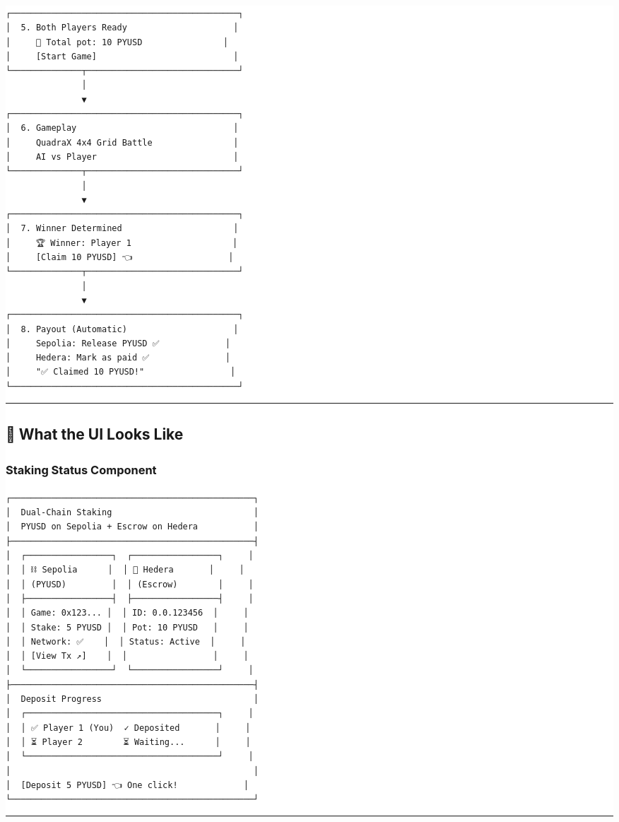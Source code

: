 ```
┌─────────────────────────────────────────────┐
│  5. Both Players Ready                     │
│     🎉 Total pot: 10 PYUSD                │
│     [Start Game]                           │
└──────────────┬──────────────────────────────┘
               │
               ▼
┌─────────────────────────────────────────────┐
│  6. Gameplay                               │
│     QuadraX 4x4 Grid Battle                │
│     AI vs Player                           │
└──────────────┬──────────────────────────────┘
               │
               ▼
┌─────────────────────────────────────────────┐
│  7. Winner Determined                      │
│     🏆 Winner: Player 1                    │
│     [Claim 10 PYUSD] 👈                   │
└──────────────┬──────────────────────────────┘
               │
               ▼
┌─────────────────────────────────────────────┐
│  8. Payout (Automatic)                     │
│     Sepolia: Release PYUSD ✅             │
│     Hedera: Mark as paid ✅               │
│     "✅ Claimed 10 PYUSD!"                 │
└─────────────────────────────────────────────┘
```

---

## 🎨 What the UI Looks Like

### Staking Status Component
```
┌────────────────────────────────────────────────┐
│  Dual-Chain Staking                            │
│  PYUSD on Sepolia + Escrow on Hedera           │
├────────────────────────────────────────────────┤
│  ┌─────────────────┐  ┌─────────────────┐     │
│  │ ⛓️ Sepolia      │  │ 🔷 Hedera       │     │
│  │ (PYUSD)         │  │ (Escrow)        │     │
│  ├─────────────────┤  ├─────────────────┤     │
│  │ Game: 0x123... │  │ ID: 0.0.123456  │     │
│  │ Stake: 5 PYUSD │  │ Pot: 10 PYUSD   │     │
│  │ Network: ✅    │  │ Status: Active  │     │
│  │ [View Tx ↗]    │  │                 │     │
│  └─────────────────┘  └─────────────────┘     │
├────────────────────────────────────────────────┤
│  Deposit Progress                              │
│  ┌──────────────────────────────────────┐     │
│  │ ✅ Player 1 (You)  ✓ Deposited       │     │
│  │ ⏳ Player 2        ⏳ Waiting...      │     │
│  └──────────────────────────────────────┘     │
│                                                │
│  [Deposit 5 PYUSD] 👈 One click!             │
└────────────────────────────────────────────────┘
```

---